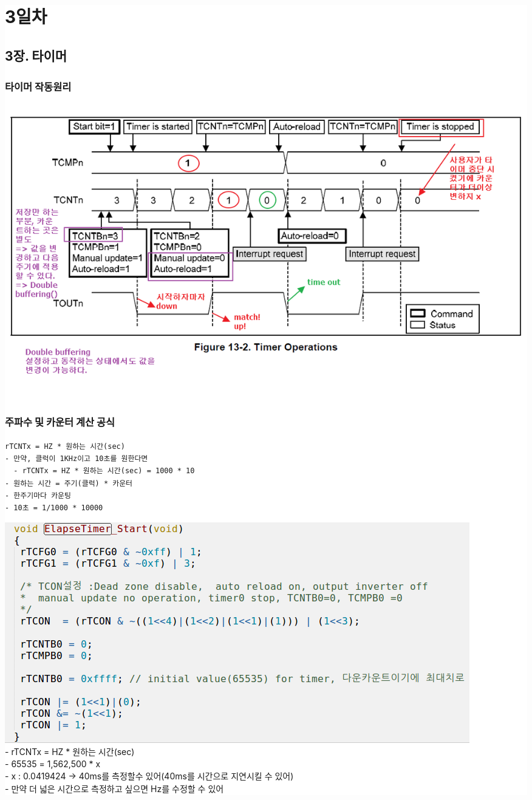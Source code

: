# 3일차
## 3장. 타이머
### 타이머 작동원리
![](./0612_015.png)   
### 주파수 및 카운터 계산 공식
    rTCNTx = HZ * 원하는 시간(sec)
    - 만약, 클럭이 1KHz이고 10초를 원한다면
      - rTCNTx = HZ * 원하는 시간(sec) = 1000 * 10
    - 원하는 시간 = 주기(클럭) * 카운터
    - 한주기마다 카운팅
    - 10초 = 1/1000 * 10000
  ![](./0612_002.png)  
    - rTCNTx = HZ * 원하는 시간(sec)  
      - 65535 = 1,562,500 * x  
      - x : 0.0419424 -> 40ms를 측정할수 있어(40ms를 시간으로 지연시킬 수 있어)  
      - 만약 더 넓은 시간으로 측정하고 싶으면 Hz를 수정할 수 있어  